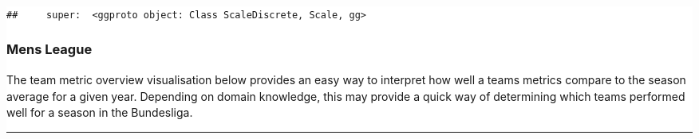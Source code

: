     ##     super:  <ggproto object: Class ScaleDiscrete, Scale, gg>

### Mens League

The team metric overview visualisation below provides an easy way to
interpret how well a teams metrics compare to the season average for a
given year. Depending on domain knowledge, this may provide a quick way
of determining which teams performed well for a season in the
Bundesliga.

------------------------------------------------------------------------
